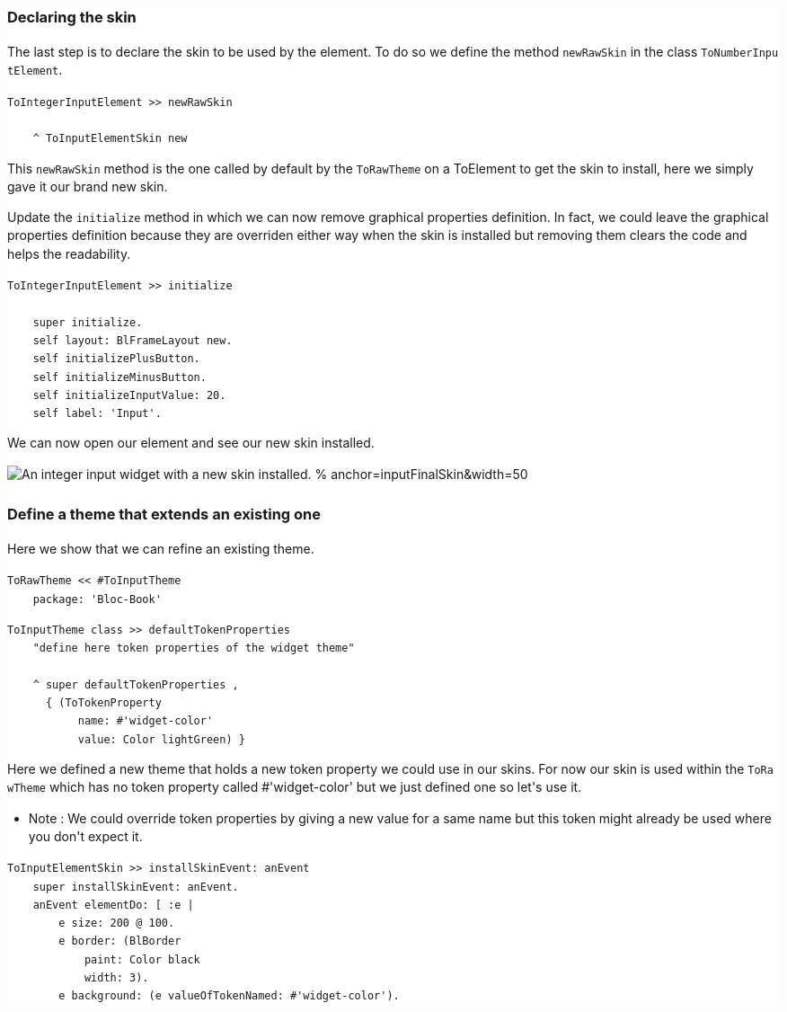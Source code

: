 ### Declaring the skin

The last step is to declare the skin to be used by the element. 
To do so we define the method `newRawSkin` in the class `ToNumberInputElement`.


```
ToIntegerInputElement >> newRawSkin

	^ ToInputElementSkin new
```


This `newRawSkin` method is the one called by default by the `ToRawTheme` on a ToElement to get the skin to install, here we simply gave it our brand new skin.

Update the `initialize` method in which we can now remove graphical properties definition.
In fact, we could leave the graphical properties definition because they are overriden either way when the skin is installed but removing them clears the code and helps the readability. 

```
ToIntegerInputElement >> initialize

	super initialize.
	self layout: BlFrameLayout new.
	self initializePlusButton.
	self initializeMinusButton.
	self initializeInputValue: 20.
	self label: 'Input'.
```

We can now open our element and see our new skin installed.

![An integer input widget with a new skin installed. % anchor=inputFinalSkin&width=50](figures/inputWithSkin.png )


### Define a theme that extends an existing one

Here we show that we can refine an existing theme. 


```
ToRawTheme << #ToInputTheme
	package: 'Bloc-Book'
```


```
ToInputTheme class >> defaultTokenProperties
	"define here token properties of the widget theme"

	^ super defaultTokenProperties ,
	  { (ToTokenProperty
		   name: #'widget-color'
		   value: Color lightGreen) }
```

Here we defined a new theme that holds a new token property we could use in our skins.
For now our skin is used within the `ToRawTheme` which has no token property called #'widget-color' but we just defined one so let's use it.
* Note : We could override token properties by giving a new value for a same name but this token might already be used where you don't expect it. 
```
ToInputElementSkin >> installSkinEvent: anEvent
	super installSkinEvent: anEvent.
	anEvent elementDo: [ :e |
		e size: 200 @ 100.
		e border: (BlBorder 
			paint: Color black
			width: 3).
		e background: (e valueOfTokenNamed: #'widget-color').
```